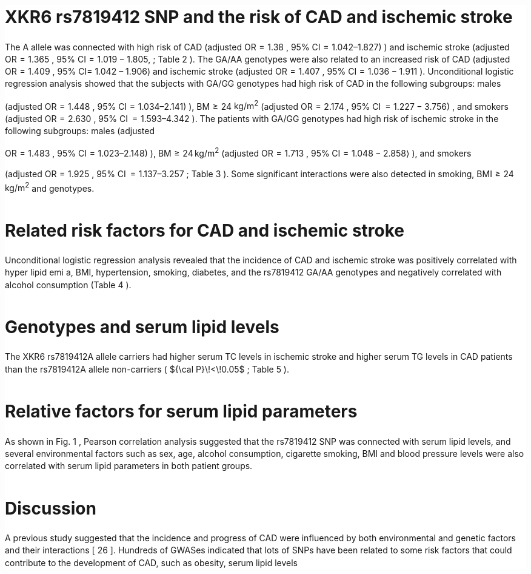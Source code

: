 # XKR6  rs7819412 SNP and the risk of CAD and ischemic stroke  

The A allele was connected with high risk of CAD (adjusted   $\mathrm{OR}=1.38$  ,   $95\%$     $\mathrm{CI}=1.042–1.827)$  ) and ischemic stroke (adjusted   $\mathrm{OR}=1.365$  ,  $95\%~{\mathrm{CI}}=1.019{-}1.805,$  ; Table 2 ). The GA/AA genotypes were also related to an increased risk of CAD (adjusted   $\mathrm{OR}=1.409$  ,   $95\%$     $\mathrm{CI}=$  1.042 – 1.906) and ischemic stroke (adjusted   $\mathrm{OR}=1.407$  ,  $95\%~\mathrm{CI}=1.036{-}1.911$  ). Unconditional logistic regression analysis showed that the subjects with GA/GG genotypes had high risk of CAD in the following subgroups: males

 (adjusted   $\mathrm{OR}=1.448$  ,   $95\%$     $\mathrm{CI}=1.034–2.141)$  ),   ${\mathrm{BM}}\geq24$   $\mathrm{kg/m^{2}}$    (adjusted   $\mathrm{OR}=2.174$  ,   $95\%$     $\operatorname{CI}=1.227{-}3.756)$  , and smokers (adjusted   $\mathrm{OR}=2.630$  ,   $95\%$     $\operatorname{CI}=1.593–4.342$  ). The patients with GA/GG genotypes had high risk of ischemic stroke in the following subgroups: males (adjusted

  $\mathrm{OR}=1.483$  ,  $95\%$   $\mathrm{CI}=1.023–2.148)$  ),  $\mathrm{BM}\geq24\,\mathrm{kg}/\mathrm{m}^{2}$  (adjusted   $\mathrm{OR}=1.713$  ,   $95\%\;{\mathrm{CI}}=1.048{-}2.858{\rangle}$  ), and smokers

 (adjusted   $\mathrm{OR}=1.925$  ,   $95\%$     $\operatorname{CI}=1.137–3.257$  ; Table  3 ). Some significant interactions were also detected in smoking,   $\mathrm{BMI}\geq24\,\mathrm{kg}/\mathrm{m}^{2}$    and genotypes.  

# Related risk factors for CAD and ischemic stroke  

Unconditional logistic regression analysis revealed that the incidence of CAD and ischemic stroke was positively correlated with hyper lipid emi a, BMI, hypertension, smoking, diabetes, and the rs7819412 GA/AA genotypes and negatively correlated with alcohol consumption (Table  4 ).  

# Genotypes and serum lipid levels  

The  XKR6  rs7819412A allele carriers had higher serum TC levels in ischemic stroke and higher serum TG levels in CAD patients than the rs7819412A allele non-carriers (  ${\cal P}\!<\!0.05$  ; Table  5 ).  

# Relative factors for serum lipid parameters  

As shown in Fig.  1 , Pearson correlation analysis suggested that the rs7819412 SNP was connected with serum lipid levels, and several environmental factors such as sex, age, alcohol consumption, cigarette smoking, BMI and blood pressure levels were also correlated with serum lipid parameters in both patient groups.  

# Discussion  

A previous study suggested that the incidence and progress of CAD were influenced by both environmental and genetic factors and their interactions [ 26 ]. Hundreds of GWASes indicated that lots of SNPs have been related to some risk factors that could contribute to the development of CAD, such as obesity, serum lipid levels  
